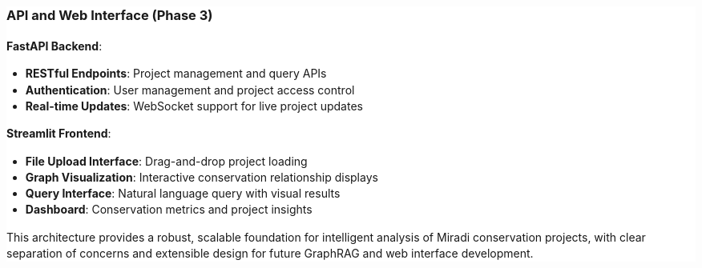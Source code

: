 ### API and Web Interface (Phase 3)

**FastAPI Backend**:
- **RESTful Endpoints**: Project management and query APIs
- **Authentication**: User management and project access control
- **Real-time Updates**: WebSocket support for live project updates

**Streamlit Frontend**:
- **File Upload Interface**: Drag-and-drop project loading
- **Graph Visualization**: Interactive conservation relationship displays
- **Query Interface**: Natural language query with visual results
- **Dashboard**: Conservation metrics and project insights

This architecture provides a robust, scalable foundation for intelligent analysis of Miradi conservation projects, with clear separation of concerns and extensible design for future GraphRAG and web interface development.

